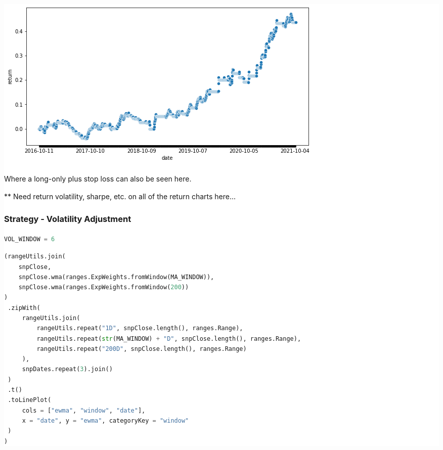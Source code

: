 
    
![png](output_34_0.png)
    


Where a long-only plus stop loss can also be seen here.

** Need return volatility, sharpe, etc. on all of the return charts here...

### Strategy - Volatility Adjustment


```python
VOL_WINDOW = 6
```


```python
(rangeUtils.join(
    snpClose,
    snpClose.wma(ranges.ExpWeights.fromWindow(MA_WINDOW)),
    snpClose.wma(ranges.ExpWeights.fromWindow(200))
)
 .zipWith(
     rangeUtils.join(
         rangeUtils.repeat("1D", snpClose.length(), ranges.Range),
         rangeUtils.repeat(str(MA_WINDOW) + "D", snpClose.length(), ranges.Range),
         rangeUtils.repeat("200D", snpClose.length(), ranges.Range)
     ),
     snpDates.repeat(3).join()
 )
 .t()
 .toLinePlot(
     cols = ["ewma", "window", "date"], 
     x = "date", y = "ewma", categoryKey = "window"
 )
)
```
